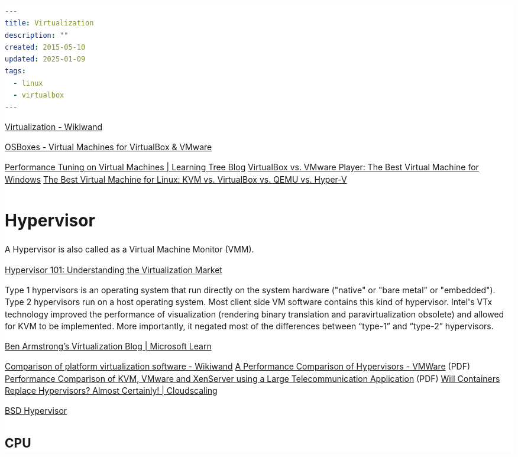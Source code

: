 ```yaml
---
title: Virtualization
description: ""
created: 2015-05-10
updated: 2025-01-09
tags:
  - linux
  - virtualbox
---
```


[Virtualization - Wikiwand](http://www.wikiwand.com/en/Virtualization)

[OSBoxes - Virtual Machines for VirtualBox & VMware](https://www.osboxes.org/)

[Performance Tuning on Virtual Machines | Learning Tree Blog](https://blog.learningtree.com/performance-tuning-on-virtual-machines/)
[VirtualBox vs. VMware Player: The Best Virtual Machine for Windows](https://www.makeuseof.com/tag/best-virtual-machine-windows/)
[The Best Virtual Machine for Linux: KVM vs. VirtualBox vs. QEMU vs. Hyper-V](https://www.makeuseof.com/best-virtual-machine-linux-kvm-virtualbox-qemu-hyper-v/)

# Hypervisor

A Hypervisor is also called as a Virtual Machine Monitor (VMM).

[Hypervisor 101: Understanding the Virtualization Market](http://www.datacenterknowledge.com/archives/2012/08/01/hypervisor-101-a-look-hypervisor-market/)

Type 1 hypervisors is an operating system that run directly on the system hardware ("native" or "bare metal" or "embedded").
Type 2 hypervisors run on a host operating system. Most client side VM software contains this kind of hypervisor.
Intel's VTx technology improved the performance of visualization (rendering binary translation and paravirtualization obsolete) and allowed for KVM to be implemented. More importantly, it negated most of the differences between “type-1” and “type-2” hypervisors.

[Ben Armstrong’s Virtualization Blog | Microsoft Learn](https://learn.microsoft.com/en-us/archive/blogs/virtual_pc_guy/)

[Comparison of platform virtualization software - Wikiwand](https://www.wikiwand.com/en/Comparison_of_platform_virtualization_software)
[A Performance Comparison of Hypervisors - VMWare](https://www.vmware.com/pdf/hypervisor_performance.pdf) (PDF)
[Performance Comparison of KVM, VMware and XenServer using a Large Telecommunication Application](https://www.thinkmind.org/download.php?articleid=cloud_computing_2014_5_20_20101) (PDF)
[Will Containers Replace Hypervisors? Almost Certainly! | Cloudscaling](http://cloudscaling.com/blog/cloud-computing/will-containers-replace-hypervisors-almost-certainly/)

[BSD Hypervisor](https://bhyve.org/)

## CPU
